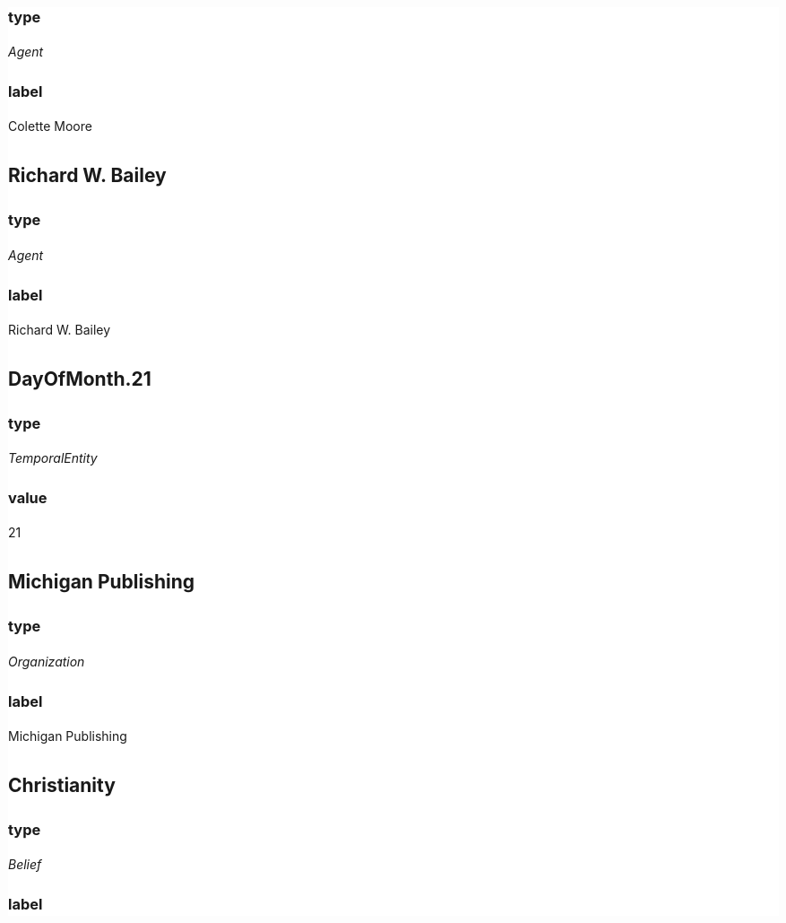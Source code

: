 ### type


*Agent*

### label


Colette Moore

## Richard W. Bailey

### type


*Agent*

### label


Richard W. Bailey

## DayOfMonth.21

### type


*TemporalEntity*

### value


21

## Michigan Publishing

### type


*Organization*

### label


Michigan Publishing

## Christianity

### type


*Belief*

### label
